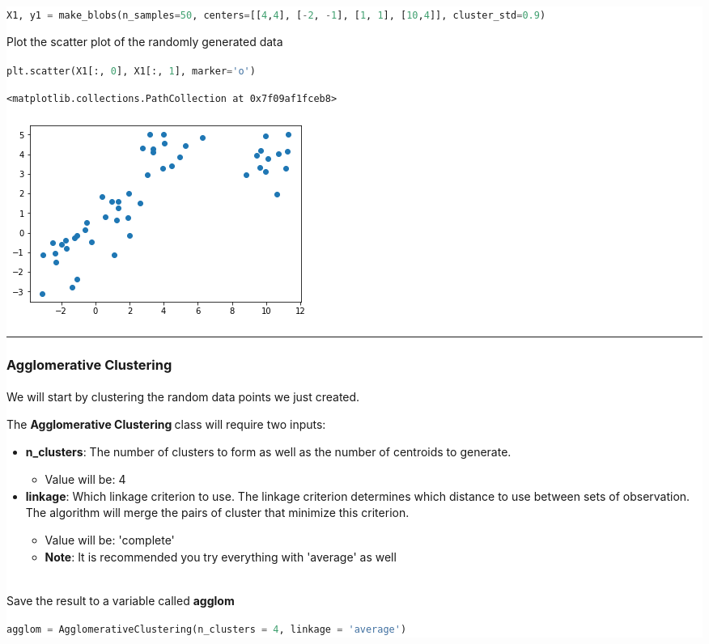 

```python
X1, y1 = make_blobs(n_samples=50, centers=[[4,4], [-2, -1], [1, 1], [10,4]], cluster_std=0.9)
```

Plot the scatter plot of the randomly generated data


```python
plt.scatter(X1[:, 0], X1[:, 1], marker='o') 
```




    <matplotlib.collections.PathCollection at 0x7f09af1fceb8>




![png](output_8_1.png)


<hr>
<h3 id="agglomerative_clustering">Agglomerative Clustering</h3>
We will start by clustering the random data points we just created.

The <b> Agglomerative Clustering </b> class will require two inputs:
<ul>
    <li> <b>n_clusters</b>: The number of clusters to form as well as the number of centroids to generate. </li>
    <ul> <li> Value will be: 4 </li> </ul>
    <li> <b>linkage</b>: Which linkage criterion to use. The linkage criterion determines which distance to use between sets of observation. The algorithm will merge the pairs of cluster that minimize this criterion. </li>
    <ul> 
        <li> Value will be: 'complete' </li> 
        <li> <b>Note</b>: It is recommended you try everything with 'average' as well </li>
    </ul>
</ul> <br>
Save the result to a variable called <b> agglom </b>


```python
agglom = AgglomerativeClustering(n_clusters = 4, linkage = 'average')
```
